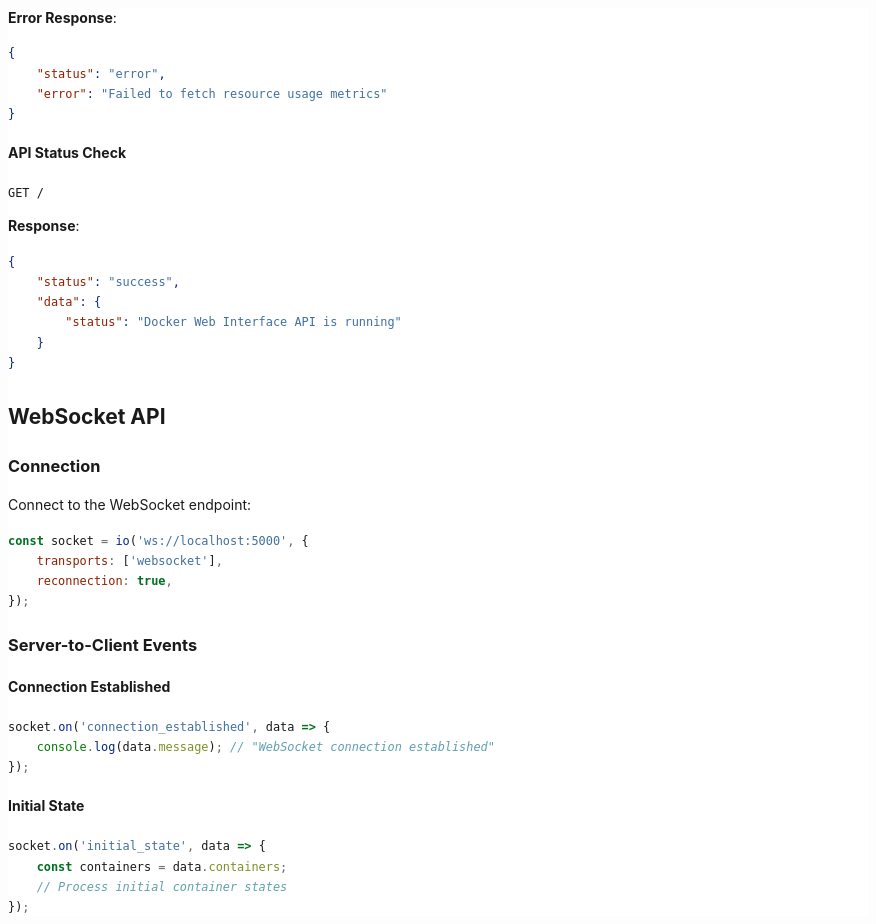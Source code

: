 ```json
```

**Error Response**:

```json
{
    "status": "error",
    "error": "Failed to fetch resource usage metrics"
}
```

#### API Status Check

```
GET /
```

**Response**:

```json
{
    "status": "success",
    "data": {
        "status": "Docker Web Interface API is running"
    }
}
```

## WebSocket API

### Connection

Connect to the WebSocket endpoint:

```javascript
const socket = io('ws://localhost:5000', {
    transports: ['websocket'],
    reconnection: true,
});
```

### Server-to-Client Events

#### Connection Established

```javascript
socket.on('connection_established', data => {
    console.log(data.message); // "WebSocket connection established"
});
```

#### Initial State

```javascript
socket.on('initial_state', data => {
    const containers = data.containers;
    // Process initial container states
});
```
